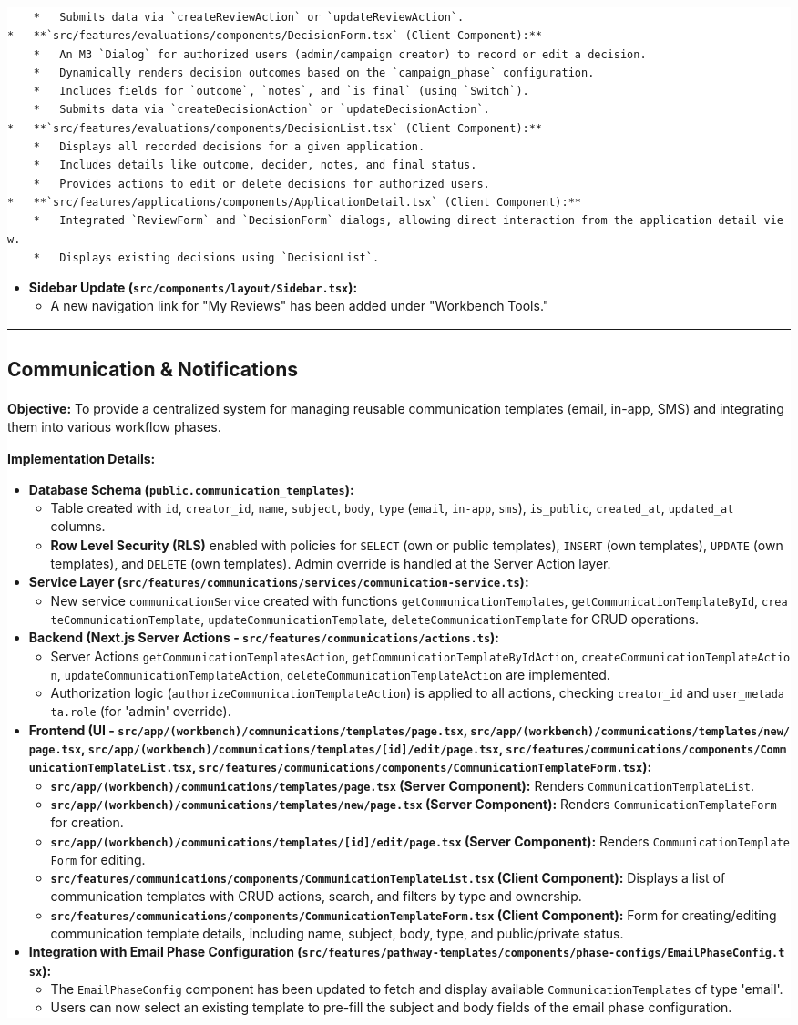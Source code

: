         *   Submits data via `createReviewAction` or `updateReviewAction`.
    *   **`src/features/evaluations/components/DecisionForm.tsx` (Client Component):**
        *   An M3 `Dialog` for authorized users (admin/campaign creator) to record or edit a decision.
        *   Dynamically renders decision outcomes based on the `campaign_phase` configuration.
        *   Includes fields for `outcome`, `notes`, and `is_final` (using `Switch`).
        *   Submits data via `createDecisionAction` or `updateDecisionAction`.
    *   **`src/features/evaluations/components/DecisionList.tsx` (Client Component):**
        *   Displays all recorded decisions for a given application.
        *   Includes details like outcome, decider, notes, and final status.
        *   Provides actions to edit or delete decisions for authorized users.
    *   **`src/features/applications/components/ApplicationDetail.tsx` (Client Component):**
        *   Integrated `ReviewForm` and `DecisionForm` dialogs, allowing direct interaction from the application detail view.
        *   Displays existing decisions using `DecisionList`.
*   **Sidebar Update (`src/components/layout/Sidebar.tsx`):**
    *   A new navigation link for "My Reviews" has been added under "Workbench Tools."

---

## Communication & Notifications

**Objective:** To provide a centralized system for managing reusable communication templates (email, in-app, SMS) and integrating them into various workflow phases.

**Implementation Details:**

*   **Database Schema (`public.communication_templates`):**
    *   Table created with `id`, `creator_id`, `name`, `subject`, `body`, `type` (`email`, `in-app`, `sms`), `is_public`, `created_at`, `updated_at` columns.
    *   **Row Level Security (RLS)** enabled with policies for `SELECT` (own or public templates), `INSERT` (own templates), `UPDATE` (own templates), and `DELETE` (own templates). Admin override is handled at the Server Action layer.
*   **Service Layer (`src/features/communications/services/communication-service.ts`):**
    *   New service `communicationService` created with functions `getCommunicationTemplates`, `getCommunicationTemplateById`, `createCommunicationTemplate`, `updateCommunicationTemplate`, `deleteCommunicationTemplate` for CRUD operations.
*   **Backend (Next.js Server Actions - `src/features/communications/actions.ts`):**
    *   Server Actions `getCommunicationTemplatesAction`, `getCommunicationTemplateByIdAction`, `createCommunicationTemplateAction`, `updateCommunicationTemplateAction`, `deleteCommunicationTemplateAction` are implemented.
    *   Authorization logic (`authorizeCommunicationTemplateAction`) is applied to all actions, checking `creator_id` and `user_metadata.role` (for 'admin' override).
*   **Frontend (UI - `src/app/(workbench)/communications/templates/page.tsx`, `src/app/(workbench)/communications/templates/new/page.tsx`, `src/app/(workbench)/communications/templates/[id]/edit/page.tsx`, `src/features/communications/components/CommunicationTemplateList.tsx`, `src/features/communications/components/CommunicationTemplateForm.tsx`):**
    *   **`src/app/(workbench)/communications/templates/page.tsx` (Server Component):** Renders `CommunicationTemplateList`.
    *   **`src/app/(workbench)/communications/templates/new/page.tsx` (Server Component):** Renders `CommunicationTemplateForm` for creation.
    *   **`src/app/(workbench)/communications/templates/[id]/edit/page.tsx` (Server Component):** Renders `CommunicationTemplateForm` for editing.
    *   **`src/features/communications/components/CommunicationTemplateList.tsx` (Client Component):** Displays a list of communication templates with CRUD actions, search, and filters by type and ownership.
    *   **`src/features/communications/components/CommunicationTemplateForm.tsx` (Client Component):** Form for creating/editing communication template details, including name, subject, body, type, and public/private status.
*   **Integration with Email Phase Configuration (`src/features/pathway-templates/components/phase-configs/EmailPhaseConfig.tsx`):**
    *   The `EmailPhaseConfig` component has been updated to fetch and display available `CommunicationTemplates` of type 'email'.
    *   Users can now select an existing template to pre-fill the subject and body fields of the email phase configuration.